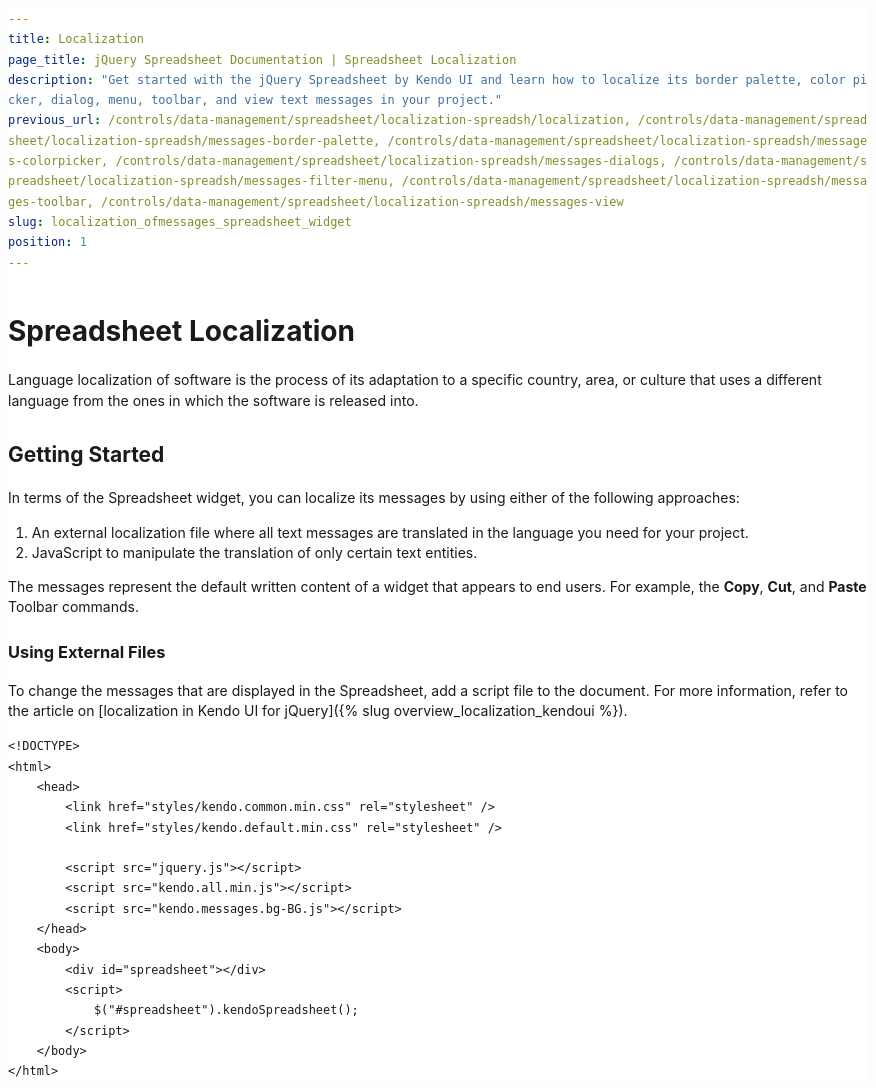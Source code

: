 ```yaml
---
title: Localization
page_title: jQuery Spreadsheet Documentation | Spreadsheet Localization
description: "Get started with the jQuery Spreadsheet by Kendo UI and learn how to localize its border palette, color picker, dialog, menu, toolbar, and view text messages in your project."
previous_url: /controls/data-management/spreadsheet/localization-spreadsh/localization, /controls/data-management/spreadsheet/localization-spreadsh/messages-border-palette, /controls/data-management/spreadsheet/localization-spreadsh/messages-colorpicker, /controls/data-management/spreadsheet/localization-spreadsh/messages-dialogs, /controls/data-management/spreadsheet/localization-spreadsh/messages-filter-menu, /controls/data-management/spreadsheet/localization-spreadsh/messages-toolbar, /controls/data-management/spreadsheet/localization-spreadsh/messages-view
slug: localization_ofmessages_spreadsheet_widget
position: 1
---
```


# Spreadsheet Localization

Language localization of software is the process of its adaptation to a specific country, area, or culture that uses a different language from the ones in which the software is released into.

## Getting Started

In terms of the Spreadsheet widget, you can localize its messages by using either of the following approaches:

1. An external localization file where all text messages are translated in the language you need for your project.
2. JavaScript to manipulate the translation of only certain text entities.

The messages represent the default written content of a widget that appears to end users. For example, the **Copy**, **Cut**, and **Paste** Toolbar commands.

### Using External Files

To change the messages that are displayed in the Spreadsheet, add a script file to the document. For more information, refer to the article on [localization in Kendo UI for jQuery]({% slug overview_localization_kendoui %}).

    <!DOCTYPE>
    <html>
        <head>
            <link href="styles/kendo.common.min.css" rel="stylesheet" />
            <link href="styles/kendo.default.min.css" rel="stylesheet" />

            <script src="jquery.js"></script>
            <script src="kendo.all.min.js"></script>
            <script src="kendo.messages.bg-BG.js"></script>
        </head>
        <body>
            <div id="spreadsheet"></div>
            <script>
                $("#spreadsheet").kendoSpreadsheet();
            </script>
        </body>
    </html>

